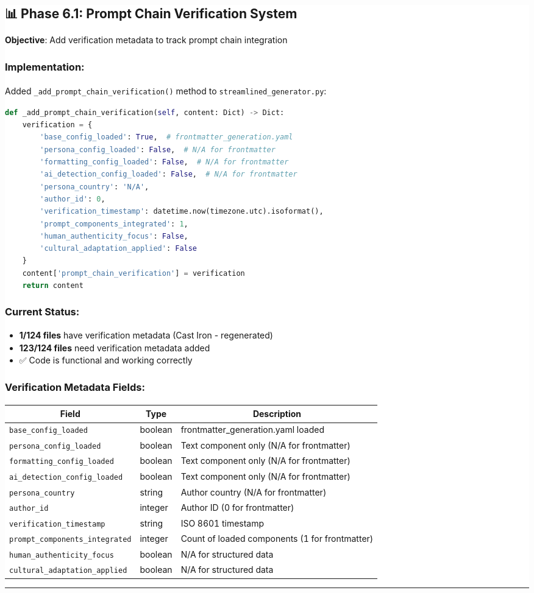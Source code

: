 
## 📊 Phase 6.1: Prompt Chain Verification System

**Objective**: Add verification metadata to track prompt chain integration

### Implementation:
Added `_add_prompt_chain_verification()` method to `streamlined_generator.py`:

```python
def _add_prompt_chain_verification(self, content: Dict) -> Dict:
    verification = {
        'base_config_loaded': True,  # frontmatter_generation.yaml
        'persona_config_loaded': False,  # N/A for frontmatter
        'formatting_config_loaded': False,  # N/A for frontmatter  
        'ai_detection_config_loaded': False,  # N/A for frontmatter
        'persona_country': 'N/A',
        'author_id': 0,
        'verification_timestamp': datetime.now(timezone.utc).isoformat(),
        'prompt_components_integrated': 1,
        'human_authenticity_focus': False,
        'cultural_adaptation_applied': False
    }
    content['prompt_chain_verification'] = verification
    return content
```

### Current Status:
- **1/124 files** have verification metadata (Cast Iron - regenerated)
- **123/124 files** need verification metadata added
- ✅ Code is functional and working correctly

### Verification Metadata Fields:
| Field | Type | Description |
|-------|------|-------------|
| `base_config_loaded` | boolean | frontmatter_generation.yaml loaded |
| `persona_config_loaded` | boolean | Text component only (N/A for frontmatter) |
| `formatting_config_loaded` | boolean | Text component only (N/A for frontmatter) |
| `ai_detection_config_loaded` | boolean | Text component only (N/A for frontmatter) |
| `persona_country` | string | Author country (N/A for frontmatter) |
| `author_id` | integer | Author ID (0 for frontmatter) |
| `verification_timestamp` | string | ISO 8601 timestamp |
| `prompt_components_integrated` | integer | Count of loaded components (1 for frontmatter) |
| `human_authenticity_focus` | boolean | N/A for structured data |
| `cultural_adaptation_applied` | boolean | N/A for structured data |

---